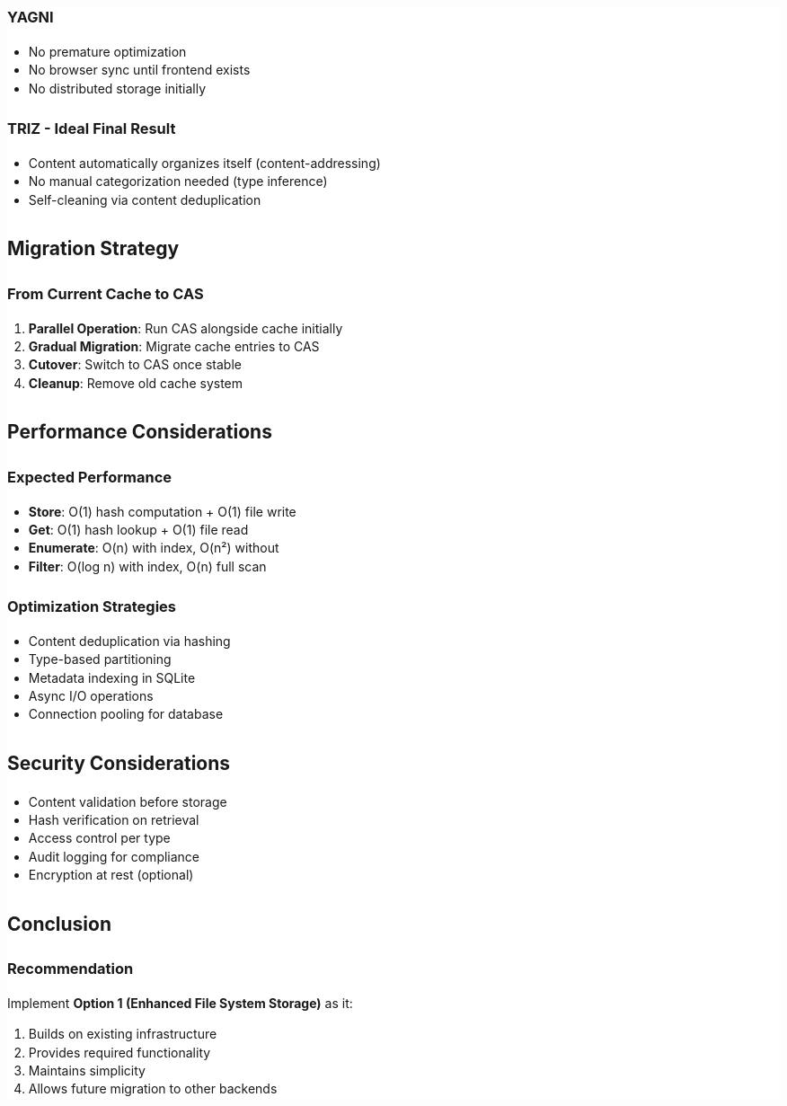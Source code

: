### YAGNI
- No premature optimization
- No browser sync until frontend exists
- No distributed storage initially

### TRIZ - Ideal Final Result
- Content automatically organizes itself (content-addressing)
- No manual categorization needed (type inference)
- Self-cleaning via content deduplication

## Migration Strategy

### From Current Cache to CAS
1. **Parallel Operation**: Run CAS alongside cache initially
2. **Gradual Migration**: Migrate cache entries to CAS
3. **Cutover**: Switch to CAS once stable
4. **Cleanup**: Remove old cache system

## Performance Considerations

### Expected Performance
- **Store**: O(1) hash computation + O(1) file write
- **Get**: O(1) hash lookup + O(1) file read
- **Enumerate**: O(n) with index, O(n²) without
- **Filter**: O(log n) with index, O(n) full scan

### Optimization Strategies
- Content deduplication via hashing
- Type-based partitioning
- Metadata indexing in SQLite
- Async I/O operations
- Connection pooling for database

## Security Considerations

- Content validation before storage
- Hash verification on retrieval
- Access control per type
- Audit logging for compliance
- Encryption at rest (optional)

## Conclusion

### Recommendation
Implement **Option 1 (Enhanced File System Storage)** as it:
1. Builds on existing infrastructure
2. Provides required functionality
3. Maintains simplicity
4. Allows future migration to other backends
